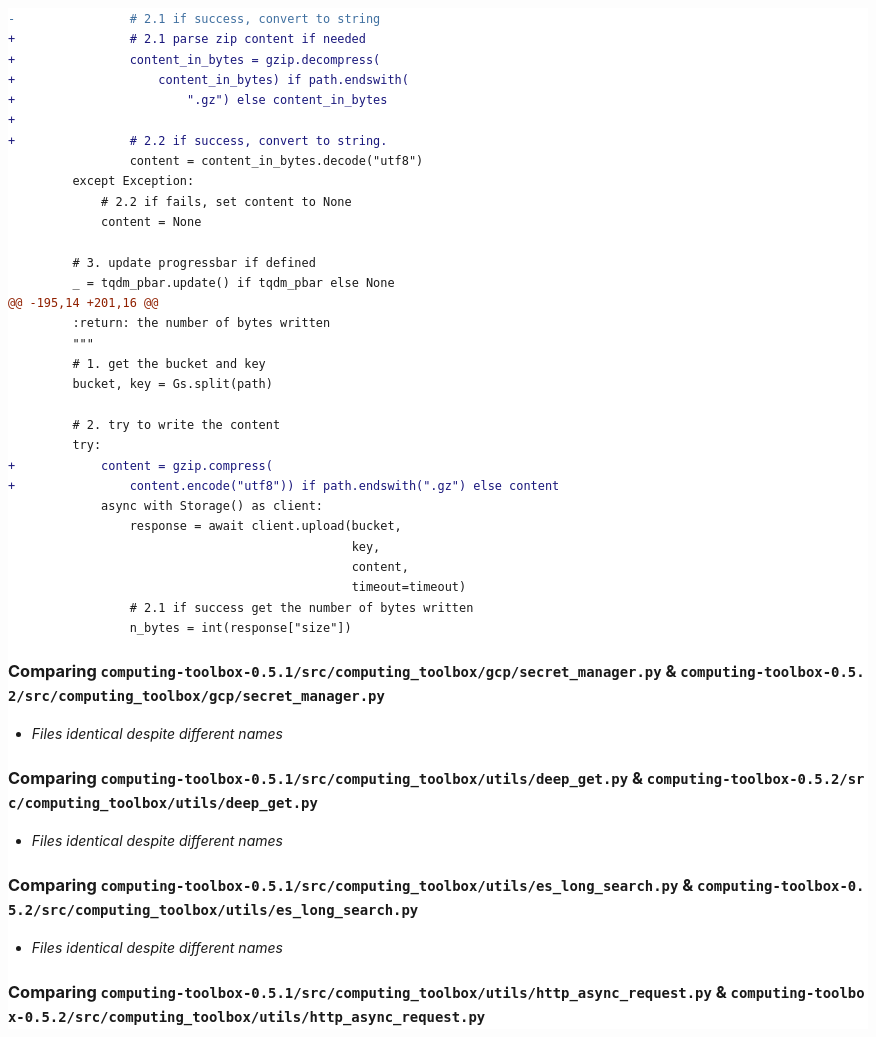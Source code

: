 ```diff
-                # 2.1 if success, convert to string
+                # 2.1 parse zip content if needed
+                content_in_bytes = gzip.decompress(
+                    content_in_bytes) if path.endswith(
+                        ".gz") else content_in_bytes
+
+                # 2.2 if success, convert to string.
                 content = content_in_bytes.decode("utf8")
         except Exception:
             # 2.2 if fails, set content to None
             content = None
 
         # 3. update progressbar if defined
         _ = tqdm_pbar.update() if tqdm_pbar else None
@@ -195,14 +201,16 @@
         :return: the number of bytes written
         """
         # 1. get the bucket and key
         bucket, key = Gs.split(path)
 
         # 2. try to write the content
         try:
+            content = gzip.compress(
+                content.encode("utf8")) if path.endswith(".gz") else content
             async with Storage() as client:
                 response = await client.upload(bucket,
                                                key,
                                                content,
                                                timeout=timeout)
                 # 2.1 if success get the number of bytes written
                 n_bytes = int(response["size"])
```

### Comparing `computing-toolbox-0.5.1/src/computing_toolbox/gcp/secret_manager.py` & `computing-toolbox-0.5.2/src/computing_toolbox/gcp/secret_manager.py`

 * *Files identical despite different names*

### Comparing `computing-toolbox-0.5.1/src/computing_toolbox/utils/deep_get.py` & `computing-toolbox-0.5.2/src/computing_toolbox/utils/deep_get.py`

 * *Files identical despite different names*

### Comparing `computing-toolbox-0.5.1/src/computing_toolbox/utils/es_long_search.py` & `computing-toolbox-0.5.2/src/computing_toolbox/utils/es_long_search.py`

 * *Files identical despite different names*

### Comparing `computing-toolbox-0.5.1/src/computing_toolbox/utils/http_async_request.py` & `computing-toolbox-0.5.2/src/computing_toolbox/utils/http_async_request.py`
